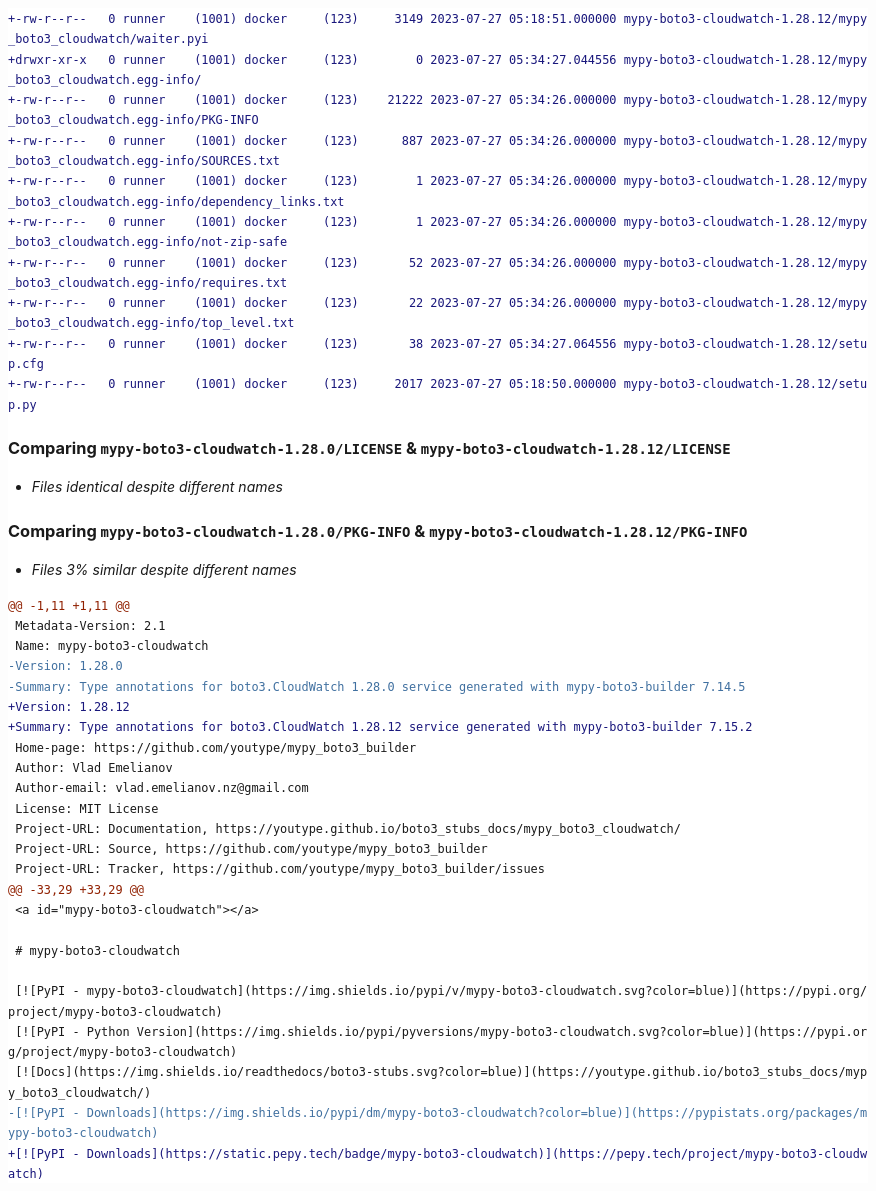 ```diff
+-rw-r--r--   0 runner    (1001) docker     (123)     3149 2023-07-27 05:18:51.000000 mypy-boto3-cloudwatch-1.28.12/mypy_boto3_cloudwatch/waiter.pyi
+drwxr-xr-x   0 runner    (1001) docker     (123)        0 2023-07-27 05:34:27.044556 mypy-boto3-cloudwatch-1.28.12/mypy_boto3_cloudwatch.egg-info/
+-rw-r--r--   0 runner    (1001) docker     (123)    21222 2023-07-27 05:34:26.000000 mypy-boto3-cloudwatch-1.28.12/mypy_boto3_cloudwatch.egg-info/PKG-INFO
+-rw-r--r--   0 runner    (1001) docker     (123)      887 2023-07-27 05:34:26.000000 mypy-boto3-cloudwatch-1.28.12/mypy_boto3_cloudwatch.egg-info/SOURCES.txt
+-rw-r--r--   0 runner    (1001) docker     (123)        1 2023-07-27 05:34:26.000000 mypy-boto3-cloudwatch-1.28.12/mypy_boto3_cloudwatch.egg-info/dependency_links.txt
+-rw-r--r--   0 runner    (1001) docker     (123)        1 2023-07-27 05:34:26.000000 mypy-boto3-cloudwatch-1.28.12/mypy_boto3_cloudwatch.egg-info/not-zip-safe
+-rw-r--r--   0 runner    (1001) docker     (123)       52 2023-07-27 05:34:26.000000 mypy-boto3-cloudwatch-1.28.12/mypy_boto3_cloudwatch.egg-info/requires.txt
+-rw-r--r--   0 runner    (1001) docker     (123)       22 2023-07-27 05:34:26.000000 mypy-boto3-cloudwatch-1.28.12/mypy_boto3_cloudwatch.egg-info/top_level.txt
+-rw-r--r--   0 runner    (1001) docker     (123)       38 2023-07-27 05:34:27.064556 mypy-boto3-cloudwatch-1.28.12/setup.cfg
+-rw-r--r--   0 runner    (1001) docker     (123)     2017 2023-07-27 05:18:50.000000 mypy-boto3-cloudwatch-1.28.12/setup.py
```

### Comparing `mypy-boto3-cloudwatch-1.28.0/LICENSE` & `mypy-boto3-cloudwatch-1.28.12/LICENSE`

 * *Files identical despite different names*

### Comparing `mypy-boto3-cloudwatch-1.28.0/PKG-INFO` & `mypy-boto3-cloudwatch-1.28.12/PKG-INFO`

 * *Files 3% similar despite different names*

```diff
@@ -1,11 +1,11 @@
 Metadata-Version: 2.1
 Name: mypy-boto3-cloudwatch
-Version: 1.28.0
-Summary: Type annotations for boto3.CloudWatch 1.28.0 service generated with mypy-boto3-builder 7.14.5
+Version: 1.28.12
+Summary: Type annotations for boto3.CloudWatch 1.28.12 service generated with mypy-boto3-builder 7.15.2
 Home-page: https://github.com/youtype/mypy_boto3_builder
 Author: Vlad Emelianov
 Author-email: vlad.emelianov.nz@gmail.com
 License: MIT License
 Project-URL: Documentation, https://youtype.github.io/boto3_stubs_docs/mypy_boto3_cloudwatch/
 Project-URL: Source, https://github.com/youtype/mypy_boto3_builder
 Project-URL: Tracker, https://github.com/youtype/mypy_boto3_builder/issues
@@ -33,29 +33,29 @@
 <a id="mypy-boto3-cloudwatch"></a>
 
 # mypy-boto3-cloudwatch
 
 [![PyPI - mypy-boto3-cloudwatch](https://img.shields.io/pypi/v/mypy-boto3-cloudwatch.svg?color=blue)](https://pypi.org/project/mypy-boto3-cloudwatch)
 [![PyPI - Python Version](https://img.shields.io/pypi/pyversions/mypy-boto3-cloudwatch.svg?color=blue)](https://pypi.org/project/mypy-boto3-cloudwatch)
 [![Docs](https://img.shields.io/readthedocs/boto3-stubs.svg?color=blue)](https://youtype.github.io/boto3_stubs_docs/mypy_boto3_cloudwatch/)
-[![PyPI - Downloads](https://img.shields.io/pypi/dm/mypy-boto3-cloudwatch?color=blue)](https://pypistats.org/packages/mypy-boto3-cloudwatch)
+[![PyPI - Downloads](https://static.pepy.tech/badge/mypy-boto3-cloudwatch)](https://pepy.tech/project/mypy-boto3-cloudwatch)
```
